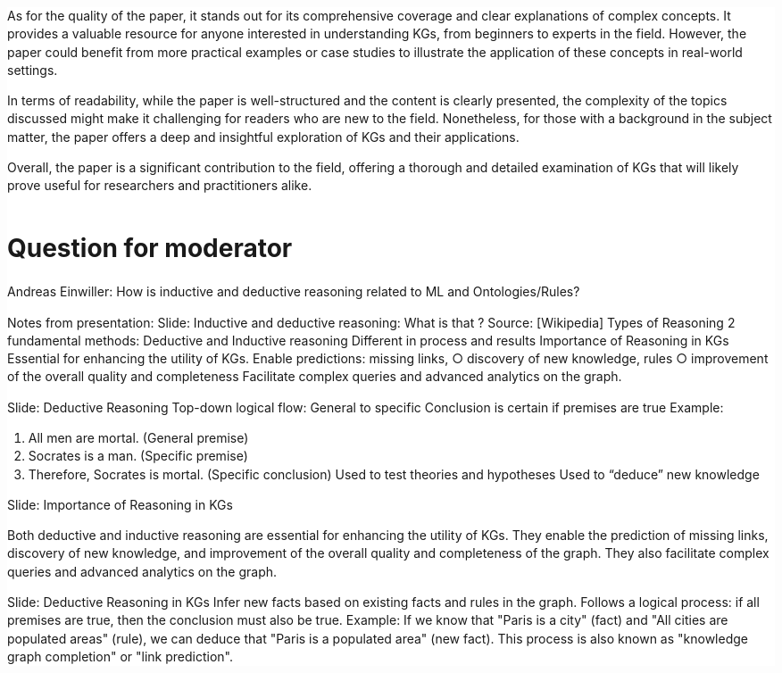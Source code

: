 As for the quality of the paper, it stands out for its comprehensive coverage and clear explanations of complex concepts. It provides a valuable resource for anyone interested in understanding KGs, from beginners to experts in the field. However, the paper could benefit from more practical examples or case studies to illustrate the application of these concepts in real-world settings.

In terms of readability, while the paper is well-structured and the content is clearly presented, the complexity of the topics discussed might make it challenging for readers who are new to the field. Nonetheless, for those with a background in the subject matter, the paper offers a deep and insightful exploration of KGs and their applications.

Overall, the paper is a significant contribution to the field, offering a thorough and detailed examination of KGs that will likely prove useful for researchers and practitioners alike.


# Question for moderator
Andreas Einwiller: How is inductive and deductive reasoning related to ML and Ontologies/Rules?

Notes from presentation:
Slide: Inductive and deductive reasoning: What is that ?
Source: [Wikipedia]
Types of Reasoning
2 fundamental methods: Deductive and Inductive reasoning
Different in process and results
Importance of Reasoning in KGs
Essential for enhancing the utility of KGs.
Enable predictions: missing links,
○ discovery of new knowledge, rules
○ improvement of the overall quality and completeness
Facilitate complex queries and advanced analytics on the graph.

Slide: Deductive Reasoning
Top-down logical flow: General to specific
Conclusion is certain if premises are true
Example:
1. All men are mortal. (General premise)
2. Socrates is a man. (Specific premise)
3. Therefore, Socrates is mortal. (Specific
conclusion)
Used to test theories and hypotheses
Used to “deduce” new knowledge

Slide: Importance of Reasoning in KGs

Both deductive and inductive reasoning are essential for enhancing the utility of KGs.
They enable the prediction of missing links, discovery of new knowledge, and improvement of the overall quality and completeness of the graph.
They also facilitate complex queries and advanced analytics on the graph.

Slide: Deductive Reasoning in KGs
Infer new facts based on existing facts and rules in the graph.
Follows a logical process: if all premises are true, then the conclusion must also be true.
Example: If we know that "Paris is a city" (fact) and "All cities are populated areas" (rule),
we can deduce that "Paris is a populated area" (new fact).
This process is also known as "knowledge graph completion" or "link prediction".
